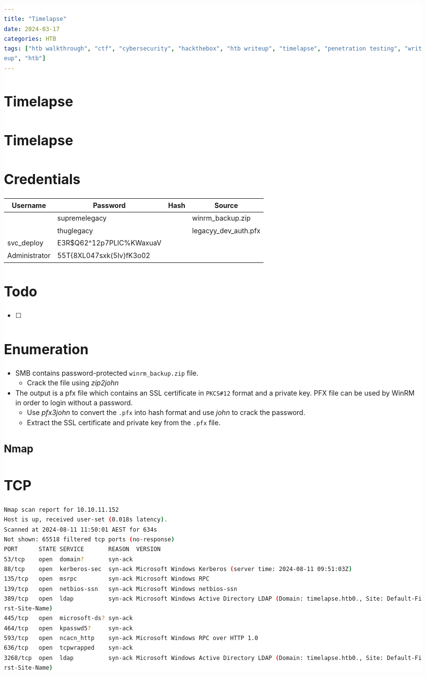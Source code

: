 ```yaml
---
title: "Timelapse"
date: 2024-03-17
categories: HTB
tags: ["htb walkthrough", "ctf", "cybersecurity", "hackthebox", "htb writeup", "timelapse", "penetration testing", "writeup", "htb"]
---
```


# Timelapse

# Timelapse

# Credentials
| Username      | Password                 | Hash | Source               |
| ------------- | ------------------------ | ---- | -------------------- |
|               | supremelegacy            |      | winrm_backup.zip     |
|               | thuglegacy               |      | legacyy_dev_auth.pfx |
| svc_deploy    | E3R$Q62^12p7PLlC%KWaxuaV |      |                      |
| Administrator | 55T{8XL047sxk(5Iv}fK3o02 |      |                      |
# Todo
- [ ] 
# Enumeration
- SMB contains password-protected `winrm_backup.zip` file.
	-  Crack the file using *zip2john*
- The output is a pfx file which contains an SSL certificate in `PKCS#12` format and a private key. PFX file can be used by WinRM in order to login without a password. 
	- Use *pfx3john* to convert the `.pfx` into hash format and use *john* to crack the password. 
	- Extract the SSL certificate and private key from the `.pfx` file.

## Nmap
# TCP
```sh
Nmap scan report for 10.10.11.152
Host is up, received user-set (0.018s latency).
Scanned at 2024-08-11 11:50:01 AEST for 634s
Not shown: 65518 filtered tcp ports (no-response)
PORT      STATE SERVICE       REASON  VERSION
53/tcp    open  domain?       syn-ack
88/tcp    open  kerberos-sec  syn-ack Microsoft Windows Kerberos (server time: 2024-08-11 09:51:03Z)
135/tcp   open  msrpc         syn-ack Microsoft Windows RPC
139/tcp   open  netbios-ssn   syn-ack Microsoft Windows netbios-ssn
389/tcp   open  ldap          syn-ack Microsoft Windows Active Directory LDAP (Domain: timelapse.htb0., Site: Default-First-Site-Name)
445/tcp   open  microsoft-ds? syn-ack
464/tcp   open  kpasswd5?     syn-ack
593/tcp   open  ncacn_http    syn-ack Microsoft Windows RPC over HTTP 1.0
636/tcp   open  tcpwrapped    syn-ack
3268/tcp  open  ldap          syn-ack Microsoft Windows Active Directory LDAP (Domain: timelapse.htb0., Site: Default-First-Site-Name)
```